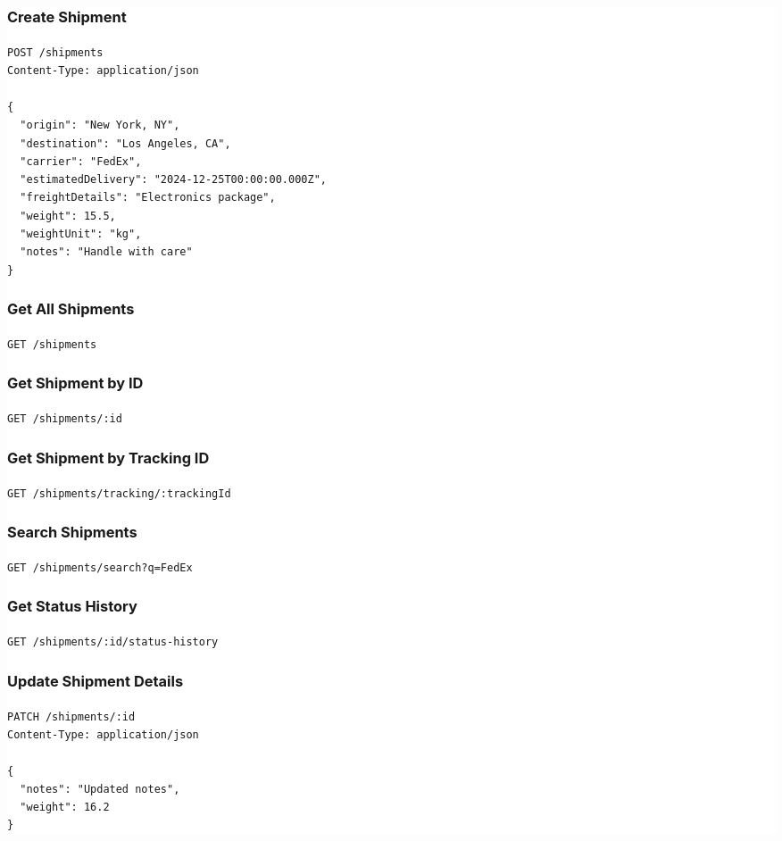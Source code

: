 ### Create Shipment
```http
POST /shipments
Content-Type: application/json

{
  "origin": "New York, NY",
  "destination": "Los Angeles, CA",
  "carrier": "FedEx",
  "estimatedDelivery": "2024-12-25T00:00:00.000Z",
  "freightDetails": "Electronics package",
  "weight": 15.5,
  "weightUnit": "kg",
  "notes": "Handle with care"
}
```

### Get All Shipments
```http
GET /shipments
```

### Get Shipment by ID
```http
GET /shipments/:id
```

### Get Shipment by Tracking ID
```http
GET /shipments/tracking/:trackingId
```

### Search Shipments
```http
GET /shipments/search?q=FedEx
```

### Get Status History
```http
GET /shipments/:id/status-history
```

### Update Shipment Details
```http
PATCH /shipments/:id
Content-Type: application/json

{
  "notes": "Updated notes",
  "weight": 16.2
}
```
